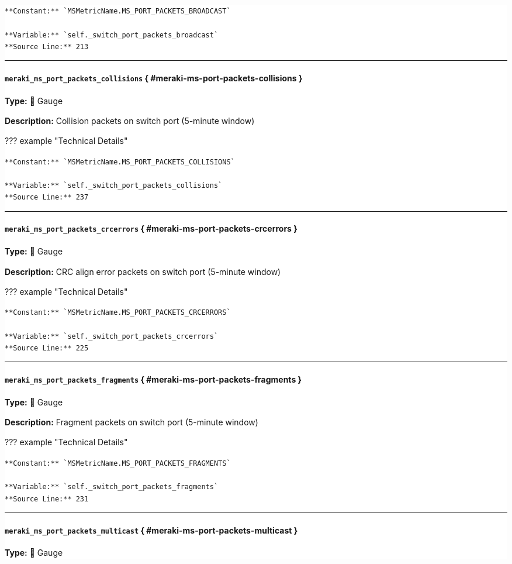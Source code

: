     **Constant:** `MSMetricName.MS_PORT_PACKETS_BROADCAST`

    **Variable:** `self._switch_port_packets_broadcast`
    **Source Line:** 213

---

#### `meraki_ms_port_packets_collisions` { #meraki-ms-port-packets-collisions }

**Type:** 🔢 Gauge

**Description:** Collision packets on switch port (5-minute window)

??? example "Technical Details"

    **Constant:** `MSMetricName.MS_PORT_PACKETS_COLLISIONS`

    **Variable:** `self._switch_port_packets_collisions`
    **Source Line:** 237

---

#### `meraki_ms_port_packets_crcerrors` { #meraki-ms-port-packets-crcerrors }

**Type:** 🔢 Gauge

**Description:** CRC align error packets on switch port (5-minute window)

??? example "Technical Details"

    **Constant:** `MSMetricName.MS_PORT_PACKETS_CRCERRORS`

    **Variable:** `self._switch_port_packets_crcerrors`
    **Source Line:** 225

---

#### `meraki_ms_port_packets_fragments` { #meraki-ms-port-packets-fragments }

**Type:** 🔢 Gauge

**Description:** Fragment packets on switch port (5-minute window)

??? example "Technical Details"

    **Constant:** `MSMetricName.MS_PORT_PACKETS_FRAGMENTS`

    **Variable:** `self._switch_port_packets_fragments`
    **Source Line:** 231

---

#### `meraki_ms_port_packets_multicast` { #meraki-ms-port-packets-multicast }

**Type:** 🔢 Gauge
